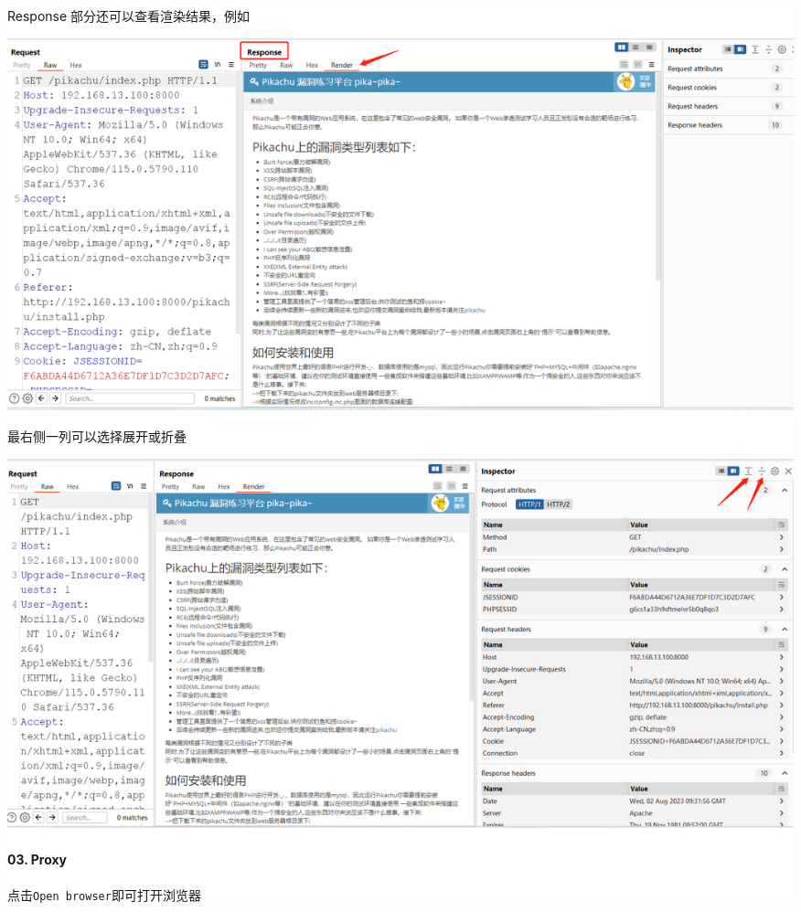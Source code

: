 Response 部分还可以查看渲染结果，例如

![image-20230803113010306](img/Burpsuite/image-20230803113010306.png)

最右侧一列可以选择展开或折叠

![image-20230803132506259](img/Burpsuite/image-20230803132506259.png)

#### 03. Proxy

点击`Open browser`即可打开浏览器
